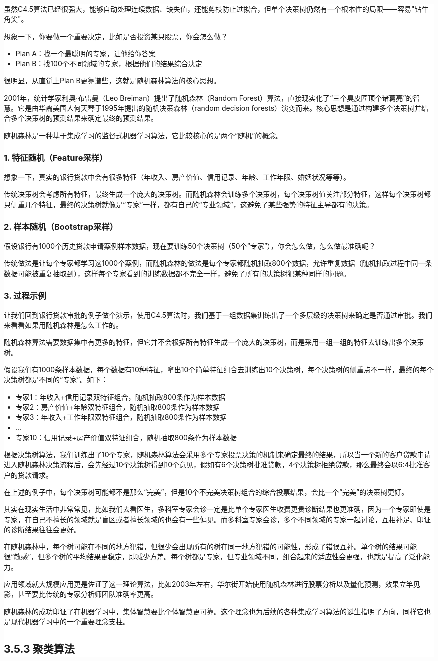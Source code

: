 虽然C4.5算法已经很强大，能够自动处理连续数据、缺失值，还能剪枝防止过拟合，但单个决策树仍然有一个根本性的局限——容易"钻牛角尖"。

想象一下，你要做一个重要决定，比如是否投资某只股票，你会怎么做？

- Plan A：找一个最聪明的专家，让他给你答案
- Plan B：找100个不同领域的专家，根据他们的结果综合决定

很明显，从直觉上Plan B更靠谱些，这就是随机森林算法的核心思想。

2001年，统计学家利奥·布雷曼（Leo Breiman）提出了随机森林（Random Forest）算法，直接现实化了“三个臭皮匠顶个诸葛亮”的智慧。它是由华裔美国人何天琴于1995年提出的随机决策森林（random decision forests）演变而来。核心思想是通过构建多个决策树并结合多个决策树的预测结果来确定最终的预测结果。

随机森林是一种基于集成学习的监督式机器学习算法，它比较核心的是两个“随机”的概念。


### 1. 特征随机（Feature采样）

想象一下，真实的银行贷款中会有很多特征（年收入、房产价值、信用记录、年龄、工作年限、婚姻状况等等）。

传统决策树会考虑所有特征，最终生成一个庞大的决策树。而随机森林会训练多个决策树，每个决策树值关注部分特征，这样每个决策树都只侧重几个特征，最终的决策树就像是“专家”一样，都有自己的“专业领域”，这避免了某些强势的特征主导都有的决策。


### 2. 样本随机（Bootstrap采样）

假设银行有1000个历史贷款申请案例样本数据，现在要训练50个决策树（50个“专家”），你会怎么做，怎么做最准确呢？

传统做法是让每个专家都学习这1000个案例，而随机森林的做法是每个专家都随机抽取800个数据，允许重复数据（随机抽取过程中同一条数据可能被重复抽取到），这样每个专家看到的训练数据都不完全一样，避免了所有的决策树犯某种同样的问题。


### 3. 过程示例

让我们回到银行贷款审批的例子做个演示，使用C4.5算法时，我们基于一组数据集训练出了一个多层级的决策树来确定是否通过审批。我们来看看如果用随机森林是怎么工作的。

随机森林算法需要数据集中有更多的特征，但它并不会根据所有特征生成一个庞大的决策树，而是采用一组一组的特征去训练出多个决策树。

假设我们有1000条样本数据，每个数据有10种特征，拿出10个简单特征组合去训练出10个决策树，每个决策树的侧重点不一样，最终的每个决策树都是不同的“专家”。如下：

- 专家1：年收入+信用记录双特征组合，随机抽取800条作为样本数据
- 专家2：房产价值+年龄双特征组合，随机抽取800条作为样本数据
- 专家3：年收入+工作年限双特征组合，随机抽取800条作为样本数据
- …
- 专家10：信用记录+房产价值双特证组合，随机抽取800条作为样本数据

根据决策树算法，我们训练出了10个专家，随机森林算法会采用多个专家投票决策的机制来确定最终的结果，所以当一个新的客户贷款申请进入随机森林决策流程后，会先经过10个决策树得到10个意见，假如有6个决策树批准贷款，4个决策树拒绝贷款，那么最终会以6:4批准客户的贷款请求。

在上述的例子中，每个决策树可能都不是那么“完美”，但是10个不完美决策树组合的综合投票结果，会比一个“完美”的决策树更好。

其实在现实生活中非常常见，比如我们去看医生，多科室专家会诊一定是比单个专家医生收费更贵诊断结果也更准确，因为一个专家即使是专家，在自己不擅长的领域就是盲区或者擅长领域的也会有一些偏见。而多科室专家会诊，多个不同领域的专家一起讨论，互相补足、印证的诊断结果往往会更好。

在随机森林中，每个树可能在不同的地方犯错，但很少会出现所有的树在同一地方犯错的可能性，形成了错误互补。单个树的结果可能很“敏感”，但多个树的平均结果更稳定，即减少方差。每个树都是专家，但专业领域不同，组合起来的适应性会更强，也就是提高了泛化能力。

应用领域就大规模应用更是佐证了这一理论算法，比如2003年左右，华尔街开始使用随机森林进行股票分析以及量化预测，效果立竿见影，甚至要比传统的专家分析师团队准确率更高。

随机森林的成功印证了在机器学习中，集体智慧要比个体智慧更可靠。这个理念也为后续的各种集成学习算法的诞生指明了方向，同样它也是现代机器学习中的一个重要理念支柱。

## 3.5.3 聚类算法
